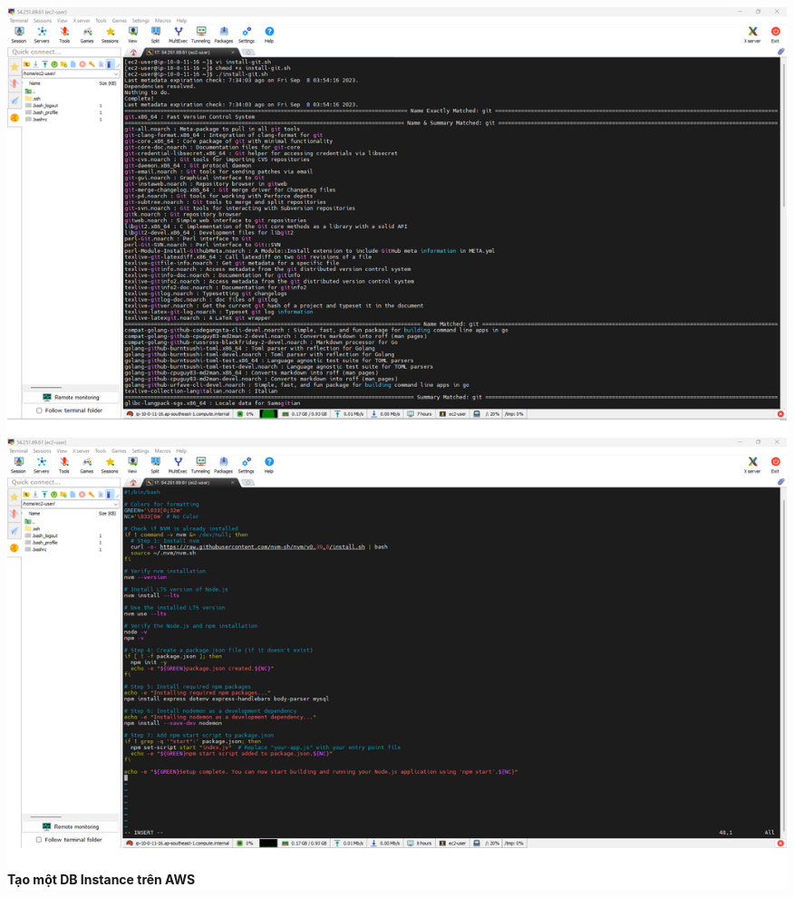 ![Create a VPC](/images/4/0002.png?featherlight=false&width=90pc)

![Create a VPC](/images/4/0003.png?featherlight=false&width=90pc)

#### Tạo một DB Instance trên AWS
